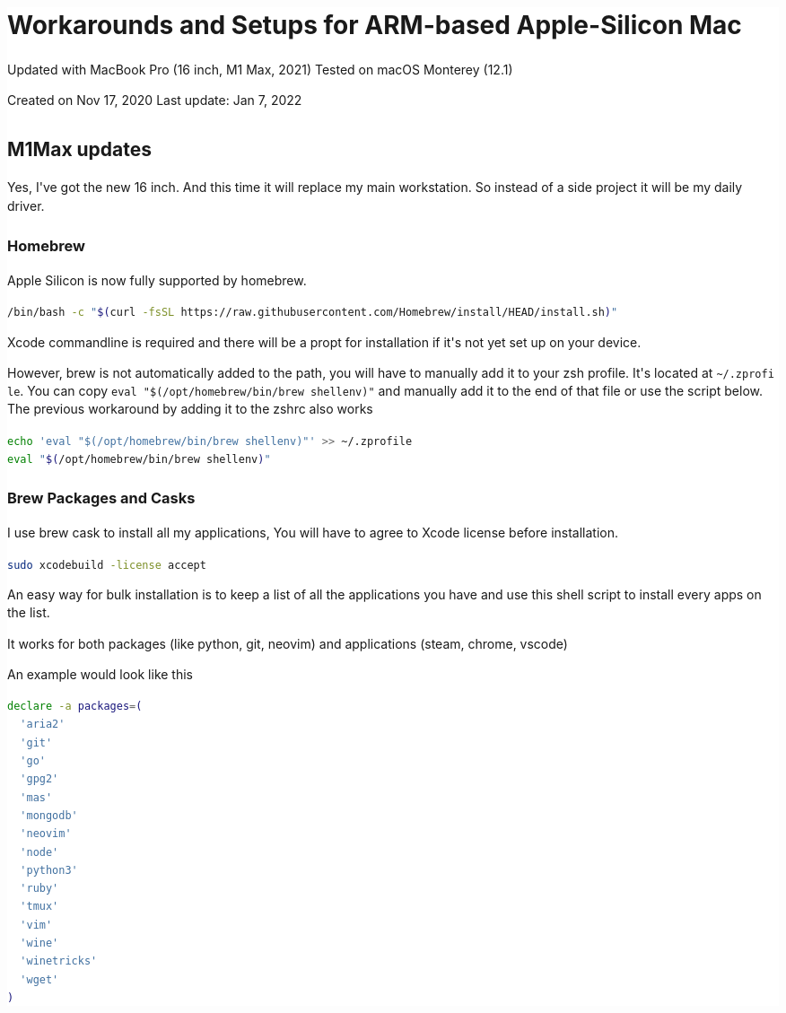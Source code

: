 # Workarounds and Setups for ARM-based Apple-Silicon Mac

Updated with MacBook Pro (16 inch, M1 Max, 2021) Tested on macOS Monterey (12.1)

Created on Nov 17, 2020 Last update: Jan 7, 2022

## M1Max updates

Yes, I've got the new 16 inch. And this time it will replace my main workstation. So instead of a side project it will be my daily driver.

### Homebrew

Apple Silicon is now fully supported by homebrew.

```bash
/bin/bash -c "$(curl -fsSL https://raw.githubusercontent.com/Homebrew/install/HEAD/install.sh)"
```

Xcode commandline is required and there will be a propt for installation if it's not yet set up on your device.

However, brew is not automatically added to the path, you will have to manually add it to your zsh profile.
It's located at `~/.zprofile`. You can copy `eval "$(/opt/homebrew/bin/brew shellenv)"` and manually add it to the end of that file or use the script below.
The previous workaround by adding it to the zshrc also works

```bash
echo 'eval "$(/opt/homebrew/bin/brew shellenv)"' >> ~/.zprofile
eval "$(/opt/homebrew/bin/brew shellenv)"
```

### Brew Packages and Casks

I use brew cask to install all my applications,
You will have to agree to Xcode license before installation.

```bash
sudo xcodebuild -license accept
```

An easy way for bulk installation is to keep a list of all the applications you have and use this shell script to install every apps on the list.

It works for both packages (like python, git, neovim) and applications (steam, chrome, vscode)

An example would look like this

```bash
declare -a packages=(
  'aria2'
  'git'
  'go'
  'gpg2'
  'mas'
  'mongodb'
  'neovim'
  'node'
  'python3'
  'ruby'
  'tmux'
  'vim'
  'wine'
  'winetricks'
  'wget'
)

```